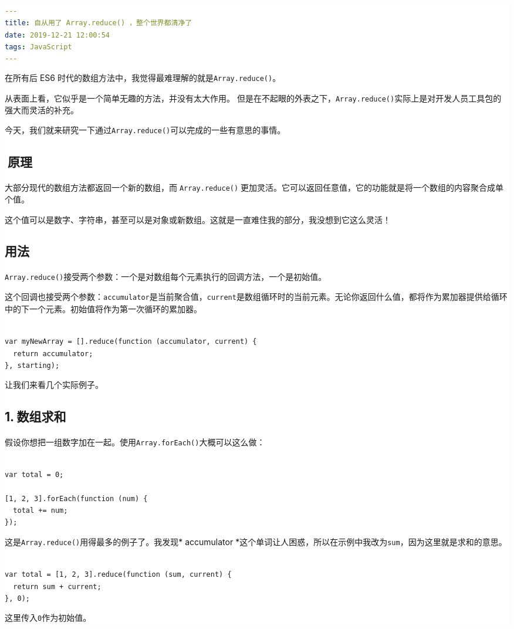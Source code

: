 ```yaml
---
title: 自从用了 Array.reduce() ，整个世界都清净了
date: 2019-12-21 12:00:54
tags: JavaScript
---
```



在所有后 ES6 时代的数组方法中，我觉得最难理解的就是`Array.reduce()`。

从表面上看，它似乎是一个简单无趣的方法，并没有太大作用。 但是在不起眼的外表之下，`Array.reduce()`实际上是对开发人员工具包的强大而灵活的补充。

今天，我们就来研究一下通过`Array.reduce()`可以完成的一些有意思的事情。
##  原理

大部分现代的数组方法都返回一个新的数组，而 `Array.reduce()` 更加灵活。它可以返回任意值，它的功能就是将一个数组的内容聚合成单个值。

这个值可以是数字、字符串，甚至可以是对象或新数组。这就是一直难住我的部分，我没想到它这么灵活！

## 用法

`Array.reduce()`接受两个参数：一个是对数组每个元素执行的回调方法，一个是初始值。

这个回调也接受两个参数：`accumulator`是当前聚合值，`current`是数组循环时的当前元素。无论你返回什么值，都将作为累加器提供给循环中的下一个元素。初始值将作为第一次循环的累加器。
```

var myNewArray = [].reduce(function (accumulator, current) {
  return accumulator;
}, starting);
```

让我们来看几个实际例子。
## 1\. 数组求和

假设你想把一组数字加在一起。使用`Array.forEach()`大概可以这么做：
```

var total = 0;

[1, 2, 3].forEach(function (num) {
  total += num;
});
```

这是`Array.reduce()`用得最多的例子了。我发现* accumulator *这个单词让人困惑，所以在示例中我改为`sum`，因为这里就是求和的意思。
```

var total = [1, 2, 3].reduce(function (sum, current) {
  return sum + current;
}, 0);
```

这里传入`0`作为初始值。
